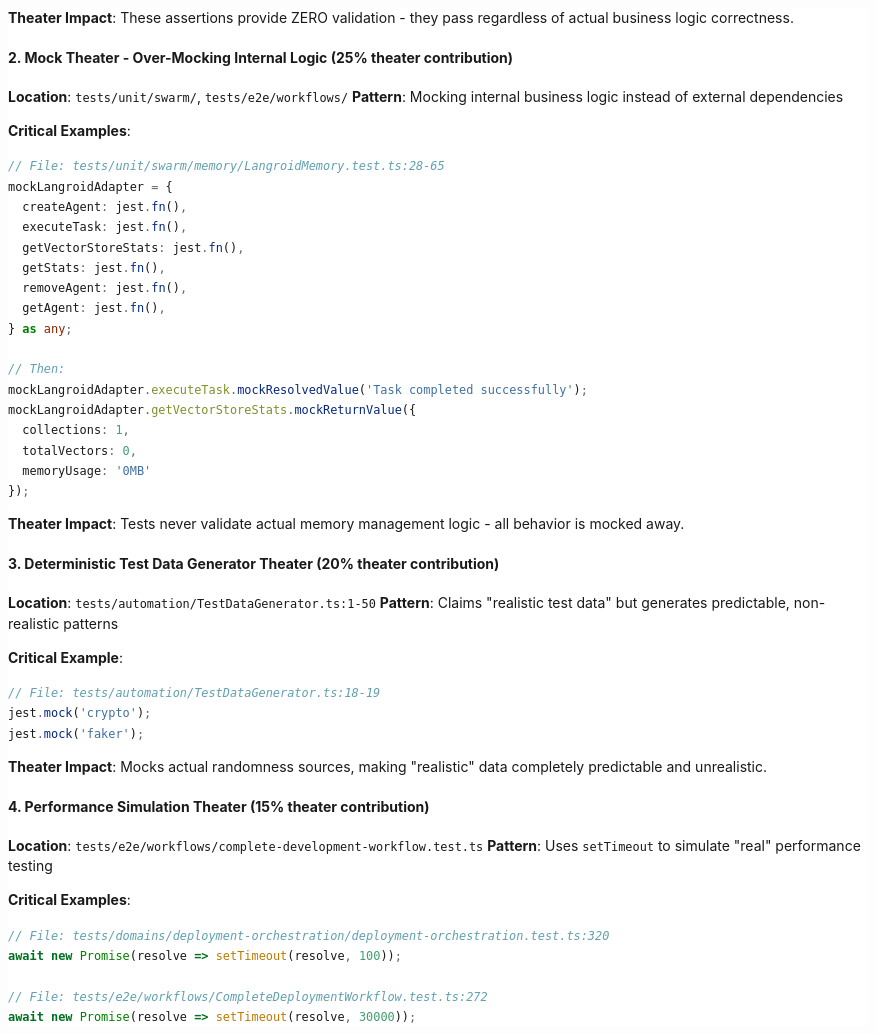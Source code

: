 **Theater Impact**: These assertions provide ZERO validation - they pass regardless of actual business logic correctness.

#### 2. **Mock Theater - Over-Mocking Internal Logic (25% theater contribution)**
**Location**: `tests/unit/swarm/`, `tests/e2e/workflows/`
**Pattern**: Mocking internal business logic instead of external dependencies

**Critical Examples**:
```typescript
// File: tests/unit/swarm/memory/LangroidMemory.test.ts:28-65
mockLangroidAdapter = {
  createAgent: jest.fn(),
  executeTask: jest.fn(),
  getVectorStoreStats: jest.fn(),
  getStats: jest.fn(),
  removeAgent: jest.fn(),
  getAgent: jest.fn(),
} as any;

// Then:
mockLangroidAdapter.executeTask.mockResolvedValue('Task completed successfully');
mockLangroidAdapter.getVectorStoreStats.mockReturnValue({
  collections: 1,
  totalVectors: 0,
  memoryUsage: '0MB'
});
```

**Theater Impact**: Tests never validate actual memory management logic - all behavior is mocked away.

#### 3. **Deterministic Test Data Generator Theater (20% theater contribution)**
**Location**: `tests/automation/TestDataGenerator.ts:1-50`
**Pattern**: Claims "realistic test data" but generates predictable, non-realistic patterns

**Critical Example**:
```typescript
// File: tests/automation/TestDataGenerator.ts:18-19
jest.mock('crypto');
jest.mock('faker');
```

**Theater Impact**: Mocks actual randomness sources, making "realistic" data completely predictable and unrealistic.

#### 4. **Performance Simulation Theater (15% theater contribution)**
**Location**: `tests/e2e/workflows/complete-development-workflow.test.ts`
**Pattern**: Uses `setTimeout` to simulate "real" performance testing

**Critical Examples**:
```typescript
// File: tests/domains/deployment-orchestration/deployment-orchestration.test.ts:320
await new Promise(resolve => setTimeout(resolve, 100));

// File: tests/e2e/workflows/CompleteDeploymentWorkflow.test.ts:272
await new Promise(resolve => setTimeout(resolve, 30000));
```
